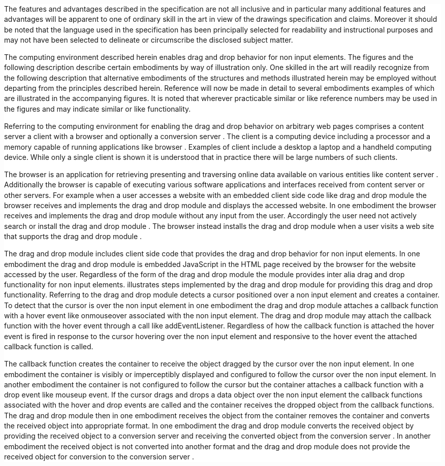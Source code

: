 The features and advantages described in the specification are not all inclusive and in particular many additional features and advantages will be apparent to one of ordinary skill in the art in view of the drawings specification and claims. Moreover it should be noted that the language used in the specification has been principally selected for readability and instructional purposes and may not have been selected to delineate or circumscribe the disclosed subject matter.

The computing environment described herein enables drag and drop behavior for non input elements. The figures and the following description describe certain embodiments by way of illustration only. One skilled in the art will readily recognize from the following description that alternative embodiments of the structures and methods illustrated herein may be employed without departing from the principles described herein. Reference will now be made in detail to several embodiments examples of which are illustrated in the accompanying figures. It is noted that wherever practicable similar or like reference numbers may be used in the figures and may indicate similar or like functionality.

Referring to the computing environment for enabling the drag and drop behavior on arbitrary web pages comprises a content server a client with a browser and optionally a conversion server . The client is a computing device including a processor and a memory capable of running applications like browser . Examples of client include a desktop a laptop and a handheld computing device. While only a single client is shown it is understood that in practice there will be large numbers of such clients.

The browser is an application for retrieving presenting and traversing online data available on various entities like content server . Additionally the browser is capable of executing various software applications and interfaces received from content server or other servers. For example when a user accesses a website with an embedded client side code like drag and drop module the browser receives and implements the drag and drop module and displays the accessed website. In one embodiment the browser receives and implements the drag and drop module without any input from the user. Accordingly the user need not actively search or install the drag and drop module . The browser instead installs the drag and drop module when a user visits a web site that supports the drag and drop module .

The drag and drop module includes client side code that provides the drag and drop behavior for non input elements. In one embodiment the drag and drop module is embedded JavaScript in the HTML page received by the browser for the website accessed by the user. Regardless of the form of the drag and drop module the module provides inter alia drag and drop functionality for non input elements. illustrates steps implemented by the drag and drop module for providing this drag and drop functionality. Referring to the drag and drop module detects a cursor positioned over a non input element and creates a container. To detect that the cursor is over the non input element in one embodiment the drag and drop module attaches a callback function with a hover event like onmouseover associated with the non input element. The drag and drop module may attach the callback function with the hover event through a call like addEventListener. Regardless of how the callback function is attached the hover event is fired in response to the cursor hovering over the non input element and responsive to the hover event the attached callback function is called.

The callback function creates the container to receive the object dragged by the cursor over the non input element. In one embodiment the container is visibly or imperceptibly displayed and configured to follow the cursor over the non input element. In another embodiment the container is not configured to follow the cursor but the container attaches a callback function with a drop event like mouseup event. If the cursor drags and drops a data object over the non input element the callback functions associated with the hover and drop events are called and the container receives the dropped object from the callback functions. The drag and drop module then in one embodiment receives the object from the container removes the container and converts the received object into appropriate format. In one embodiment the drag and drop module converts the received object by providing the received object to a conversion server and receiving the converted object from the conversion server . In another embodiment the received object is not converted into another format and the drag and drop module does not provide the received object for conversion to the conversion server .

